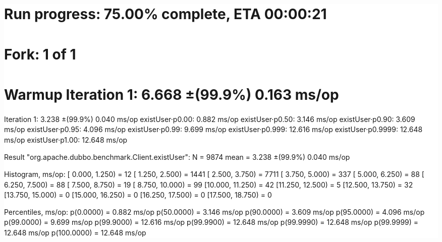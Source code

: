 # Run progress: 75.00% complete, ETA 00:00:21
# Fork: 1 of 1
# Warmup Iteration   1: 6.668 ±(99.9%) 0.163 ms/op
Iteration   1: 3.238 ±(99.9%) 0.040 ms/op
                 existUser·p0.00:   0.882 ms/op
                 existUser·p0.50:   3.146 ms/op
                 existUser·p0.90:   3.609 ms/op
                 existUser·p0.95:   4.096 ms/op
                 existUser·p0.99:   9.699 ms/op
                 existUser·p0.999:  12.616 ms/op
                 existUser·p0.9999: 12.648 ms/op
                 existUser·p1.00:   12.648 ms/op



Result "org.apache.dubbo.benchmark.Client.existUser":
  N = 9874
  mean =      3.238 ±(99.9%) 0.040 ms/op

  Histogram, ms/op:
    [ 0.000,  1.250) = 12 
    [ 1.250,  2.500) = 1441 
    [ 2.500,  3.750) = 7711 
    [ 3.750,  5.000) = 337 
    [ 5.000,  6.250) = 88 
    [ 6.250,  7.500) = 88 
    [ 7.500,  8.750) = 19 
    [ 8.750, 10.000) = 99 
    [10.000, 11.250) = 42 
    [11.250, 12.500) = 5 
    [12.500, 13.750) = 32 
    [13.750, 15.000) = 0 
    [15.000, 16.250) = 0 
    [16.250, 17.500) = 0 
    [17.500, 18.750) = 0 

  Percentiles, ms/op:
      p(0.0000) =      0.882 ms/op
     p(50.0000) =      3.146 ms/op
     p(90.0000) =      3.609 ms/op
     p(95.0000) =      4.096 ms/op
     p(99.0000) =      9.699 ms/op
     p(99.9000) =     12.616 ms/op
     p(99.9900) =     12.648 ms/op
     p(99.9990) =     12.648 ms/op
     p(99.9999) =     12.648 ms/op
    p(100.0000) =     12.648 ms/op

